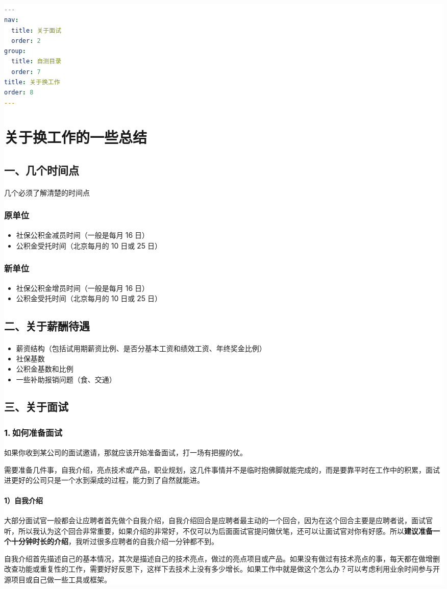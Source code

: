 ```yaml
---
nav:
  title: 关于面试
  order: 2
group:
  title: 自测目录
  order: 7
title: 关于换工作
order: 8
---
```


# 关于换工作的一些总结

## 一、几个时间点

几个必须了解清楚的时间点

### 原单位

- 社保公积金减员时间（一般是每月 16 日）
- 公积金受托时间（北京每月的 10 日或 25 日）

### 新单位

- 社保公积金增员时间（一般是每月 16 日）
- 公积金受托时间（北京每月的 10 日或 25 日）

## 二、关于薪酬待遇

- 薪资结构（包括试用期薪资比例、是否分基本工资和绩效工资、年终奖金比例）
- 社保基数
- 公积金基数和比例
- 一些补助报销问题（食、交通）

## 三、关于面试

### 1. 如何准备面试

如果你收到某公司的面试邀请，那就应该开始准备面试，打一场有把握的仗。

需要准备几件事，自我介绍，亮点技术或产品，职业规划，这几件事情并不是临时抱佛脚就能完成的，而是要靠平时在工作中的积累，面试进更好的公司只是一个水到渠成的过程，能力到了自然就能进。

#### 1）自我介绍

​ 大部分面试官一般都会让应聘者首先做个自我介绍，自我介绍回合是应聘者最主动的一个回合，因为在这个回合主要是应聘者说，面试官听，所以我认为这个回合非常重要，如果介绍的非常好，不仅可以为后面面试官提问做伏笔，还可以让面试官对你有好感。所以**建议准备一个十分钟时长的介绍**，我听过很多应聘者的自我介绍一分钟都不到。

​ 自我介绍首先描述自己的基本情况，其次是描述自己的技术亮点，做过的亮点项目或产品。如果没有做过有技术亮点的事，每天都在做增删改查功能或重复性的工作，需要好好反思下，这样下去技术上没有多少增长。如果工作中就是做这个怎么办？可以考虑利用业余时间参与开源项目或自己做一些工具或框架。

